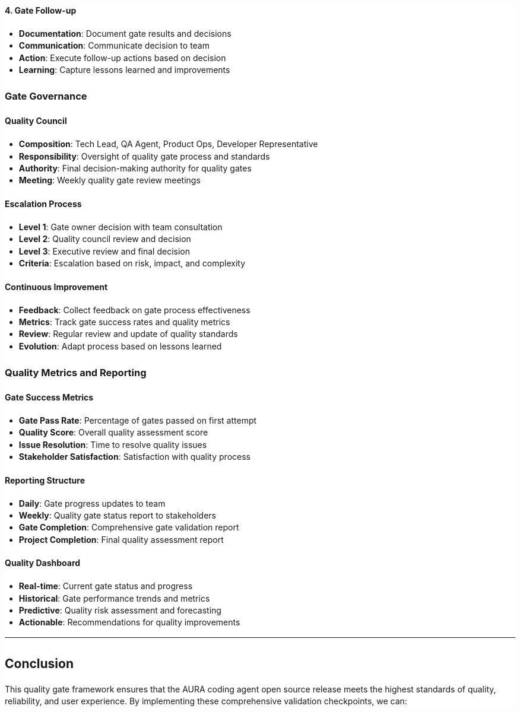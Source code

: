#### 4. Gate Follow-up
- **Documentation**: Document gate results and decisions
- **Communication**: Communicate decision to team
- **Action**: Execute follow-up actions based on decision
- **Learning**: Capture lessons learned and improvements

### Gate Governance

#### Quality Council
- **Composition**: Tech Lead, QA Agent, Product Ops, Developer Representative
- **Responsibility**: Oversight of quality gate process and standards
- **Authority**: Final decision-making authority for quality gates
- **Meeting**: Weekly quality gate review meetings

#### Escalation Process
- **Level 1**: Gate owner decision with team consultation
- **Level 2**: Quality council review and decision
- **Level 3**: Executive review and final decision
- **Criteria**: Escalation based on risk, impact, and complexity

#### Continuous Improvement
- **Feedback**: Collect feedback on gate process effectiveness
- **Metrics**: Track gate success rates and quality metrics
- **Review**: Regular review and update of quality standards
- **Evolution**: Adapt process based on lessons learned

### Quality Metrics and Reporting

#### Gate Success Metrics
- **Gate Pass Rate**: Percentage of gates passed on first attempt
- **Quality Score**: Overall quality assessment score
- **Issue Resolution**: Time to resolve quality issues
- **Stakeholder Satisfaction**: Satisfaction with quality process

#### Reporting Structure
- **Daily**: Gate progress updates to team
- **Weekly**: Quality gate status report to stakeholders
- **Gate Completion**: Comprehensive gate validation report
- **Project Completion**: Final quality assessment report

#### Quality Dashboard
- **Real-time**: Current gate status and progress
- **Historical**: Gate performance trends and metrics
- **Predictive**: Quality risk assessment and forecasting
- **Actionable**: Recommendations for quality improvements

---

## Conclusion

This quality gate framework ensures that the AURA coding agent open source release meets the highest standards of quality, reliability, and user experience. By implementing these comprehensive validation checkpoints, we can:
